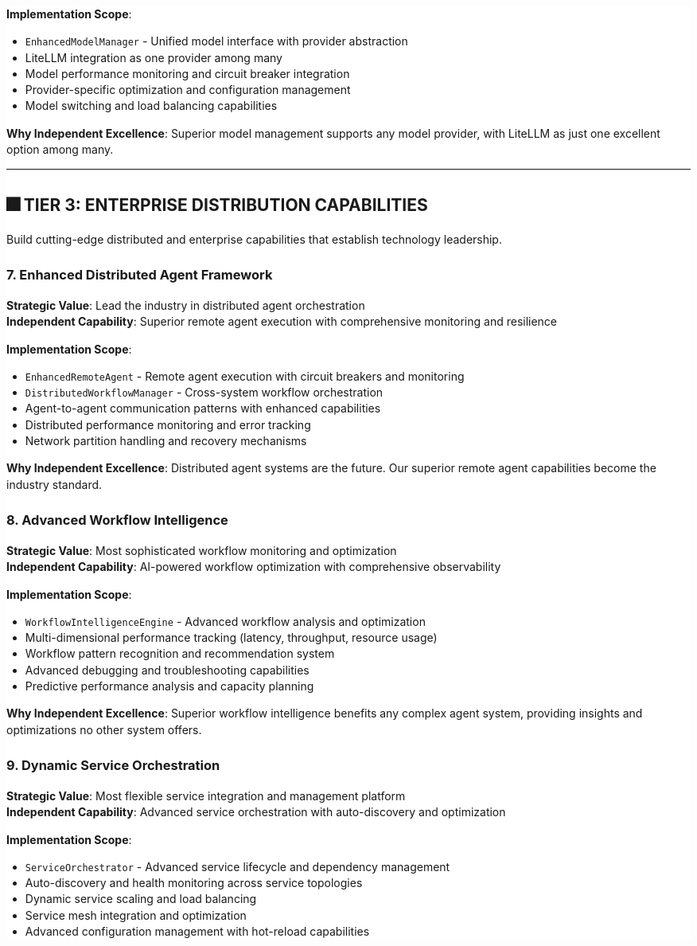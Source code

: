 **Implementation Scope**:
- `EnhancedModelManager` - Unified model interface with provider abstraction
- LiteLLM integration as one provider among many
- Model performance monitoring and circuit breaker integration
- Provider-specific optimization and configuration management
- Model switching and load balancing capabilities

**Why Independent Excellence**: Superior model management supports any model provider, with LiteLLM as just one excellent option among many.

---

## 🎆 TIER 3: ENTERPRISE DISTRIBUTION CAPABILITIES

Build cutting-edge distributed and enterprise capabilities that establish technology leadership.

### 7. Enhanced Distributed Agent Framework
**Strategic Value**: Lead the industry in distributed agent orchestration  
**Independent Capability**: Superior remote agent execution with comprehensive monitoring and resilience

**Implementation Scope**:
- `EnhancedRemoteAgent` - Remote agent execution with circuit breakers and monitoring
- `DistributedWorkflowManager` - Cross-system workflow orchestration
- Agent-to-agent communication patterns with enhanced capabilities
- Distributed performance monitoring and error tracking
- Network partition handling and recovery mechanisms

**Why Independent Excellence**: Distributed agent systems are the future. Our superior remote agent capabilities become the industry standard.

### 8. Advanced Workflow Intelligence
**Strategic Value**: Most sophisticated workflow monitoring and optimization  
**Independent Capability**: AI-powered workflow optimization with comprehensive observability

**Implementation Scope**:
- `WorkflowIntelligenceEngine` - Advanced workflow analysis and optimization
- Multi-dimensional performance tracking (latency, throughput, resource usage)
- Workflow pattern recognition and recommendation system
- Advanced debugging and troubleshooting capabilities
- Predictive performance analysis and capacity planning

**Why Independent Excellence**: Superior workflow intelligence benefits any complex agent system, providing insights and optimizations no other system offers.

### 9. Dynamic Service Orchestration
**Strategic Value**: Most flexible service integration and management platform  
**Independent Capability**: Advanced service orchestration with auto-discovery and optimization

**Implementation Scope**:
- `ServiceOrchestrator` - Advanced service lifecycle and dependency management
- Auto-discovery and health monitoring across service topologies
- Dynamic service scaling and load balancing
- Service mesh integration and optimization
- Advanced configuration management with hot-reload capabilities
